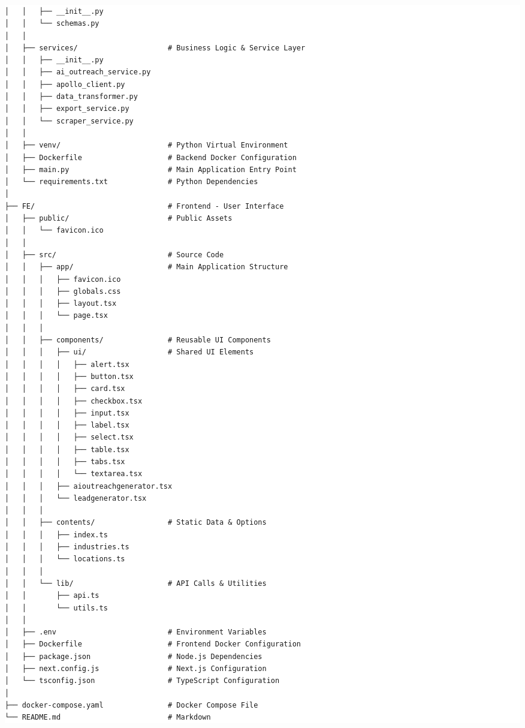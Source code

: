 ```
│   │   ├── __init__.py
│   │   └── schemas.py
│   │
│   ├── services/                     # Business Logic & Service Layer
│   │   ├── __init__.py
│   │   ├── ai_outreach_service.py
│   │   ├── apollo_client.py
│   │   ├── data_transformer.py
│   │   ├── export_service.py
│   │   └── scraper_service.py
│   │
│   ├── venv/                         # Python Virtual Environment
│   ├── Dockerfile                    # Backend Docker Configuration
│   ├── main.py                       # Main Application Entry Point
│   └── requirements.txt              # Python Dependencies
│
├── FE/                               # Frontend - User Interface
│   ├── public/                       # Public Assets
│   │   └── favicon.ico
│   │
│   ├── src/                          # Source Code
│   │   ├── app/                      # Main Application Structure
│   │   │   ├── favicon.ico
│   │   │   ├── globals.css
│   │   │   ├── layout.tsx
│   │   │   └── page.tsx
│   │   │
│   │   ├── components/               # Reusable UI Components
│   │   │   ├── ui/                   # Shared UI Elements
│   │   │   │   ├── alert.tsx
│   │   │   │   ├── button.tsx
│   │   │   │   ├── card.tsx
│   │   │   │   ├── checkbox.tsx
│   │   │   │   ├── input.tsx
│   │   │   │   ├── label.tsx
│   │   │   │   ├── select.tsx
│   │   │   │   ├── table.tsx
│   │   │   │   ├── tabs.tsx
│   │   │   │   └── textarea.tsx
│   │   │   ├── aioutreachgenerator.tsx
│   │   │   └── leadgenerator.tsx
│   │   │
│   │   ├── contents/                 # Static Data & Options
│   │   │   ├── index.ts
│   │   │   ├── industries.ts
│   │   │   └── locations.ts
│   │   │
│   │   └── lib/                      # API Calls & Utilities
│   │       ├── api.ts
│   │       └── utils.ts
│   │
│   ├── .env                          # Environment Variables
│   ├── Dockerfile                    # Frontend Docker Configuration
│   ├── package.json                  # Node.js Dependencies
│   ├── next.config.js                # Next.js Configuration
│   └── tsconfig.json                 # TypeScript Configuration
│
├── docker-compose.yaml               # Docker Compose File
└── README.md                         # Markdown
```
